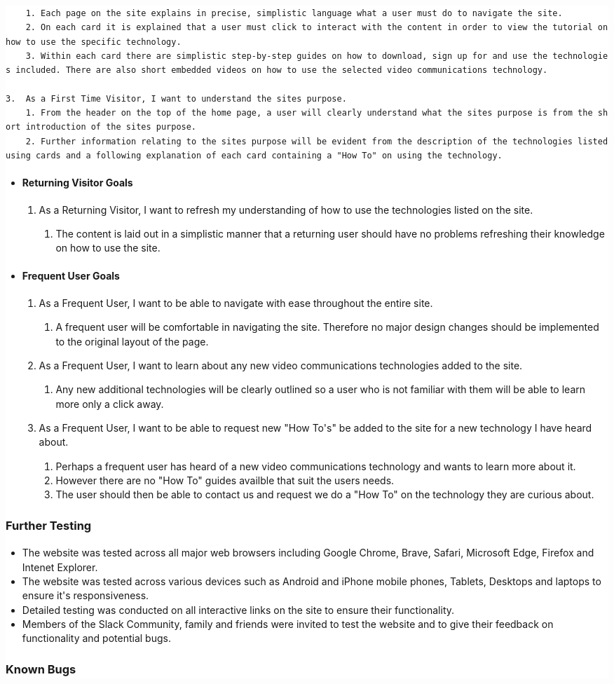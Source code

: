         1. Each page on the site explains in precise, simplistic language what a user must do to navigate the site.
        2. On each card it is explained that a user must click to interact with the content in order to view the tutorial on how to use the specific technology. 
        3. Within each card there are simplistic step-by-step guides on how to download, sign up for and use the technologies included. There are also short embedded videos on how to use the selected video communications technology.

    3.  As a First Time Visitor, I want to understand the sites purpose.
        1. From the header on the top of the home page, a user will clearly understand what the sites purpose is from the short introduction of the sites purpose.
        2. Further information relating to the sites purpose will be evident from the description of the technologies listed using cards and a following explanation of each card containing a "How To" on using the technology.

-   #### Returning Visitor Goals

    1. As a Returning Visitor, I want to refresh my understanding of how to use the technologies listed on the site.

        1. The content is laid out in a simplistic manner that a returning user should have no problems refreshing their knowledge on how to use the site.

-   #### Frequent User Goals

    1. As a Frequent User, I want to be able to navigate with ease throughout the entire site.

        1. A frequent user will be comfortable in navigating the site. Therefore no major design changes should be implemented to the original layout of the page.

    2. As a Frequent User, I want to learn about any new video communications technologies added to the site.

        1. Any new additional technologies will be clearly outlined so a user who is not familiar with them will be able to learn more only a click away.

    3. As a Frequent User, I want to be able to request new "How To's" be added to the site for a new technology I have heard about.
        1. Perhaps a frequent user has heard of a new video communications technology and wants to learn more about it.
        2. However there are no "How To" guides availble that suit the users needs.
        3. The user should then be able to contact us and request we do a "How To" on the technology they are curious about.

### Further Testing

-   The website was tested across all major web browsers including Google Chrome, Brave, Safari, Microsoft Edge, Firefox and Intenet Explorer.
-   The website was tested across various devices such as Android and iPhone mobile phones, Tablets, Desktops and laptops to ensure it's responsiveness.
-   Detailed testing was conducted on all interactive links on the site to ensure their functionality.
-   Members of the Slack Community, family and friends were invited to test the website and to give their feedback on functionality and potential bugs.

### Known Bugs
